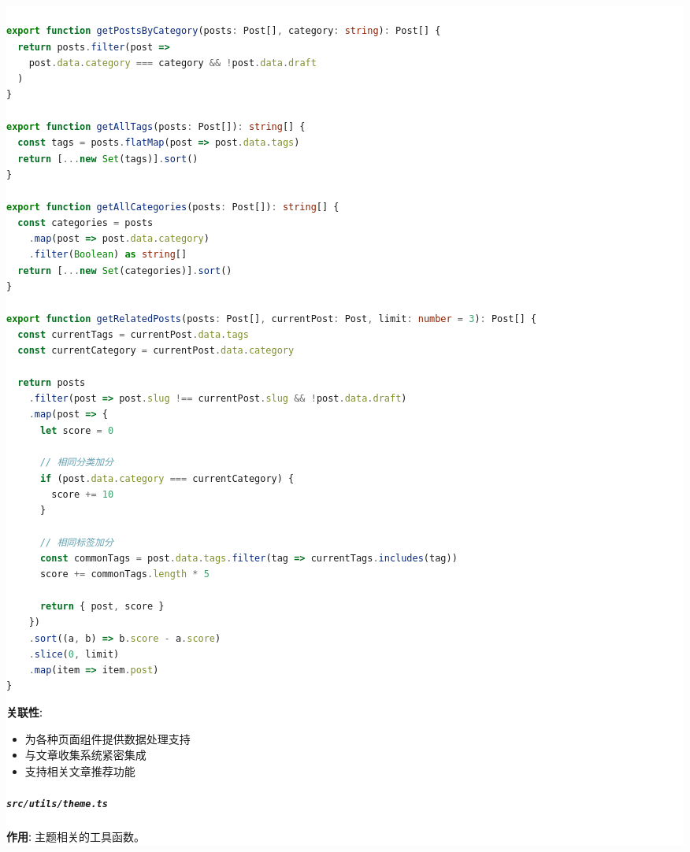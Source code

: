 ```typescript

export function getPostsByCategory(posts: Post[], category: string): Post[] {
  return posts.filter(post => 
    post.data.category === category && !post.data.draft
  )
}

export function getAllTags(posts: Post[]): string[] {
  const tags = posts.flatMap(post => post.data.tags)
  return [...new Set(tags)].sort()
}

export function getAllCategories(posts: Post[]): string[] {
  const categories = posts
    .map(post => post.data.category)
    .filter(Boolean) as string[]
  return [...new Set(categories)].sort()
}

export function getRelatedPosts(posts: Post[], currentPost: Post, limit: number = 3): Post[] {
  const currentTags = currentPost.data.tags
  const currentCategory = currentPost.data.category
  
  return posts
    .filter(post => post.slug !== currentPost.slug && !post.data.draft)
    .map(post => {
      let score = 0
      
      // 相同分类加分
      if (post.data.category === currentCategory) {
        score += 10
      }
      
      // 相同标签加分
      const commonTags = post.data.tags.filter(tag => currentTags.includes(tag))
      score += commonTags.length * 5
      
      return { post, score }
    })
    .sort((a, b) => b.score - a.score)
    .slice(0, limit)
    .map(item => item.post)
}
```

**关联性**:
- 为各种页面组件提供数据处理支持
- 与文章收集系统紧密集成
- 支持相关文章推荐功能

##### `src/utils/theme.ts`
**作用**: 主题相关的工具函数。

